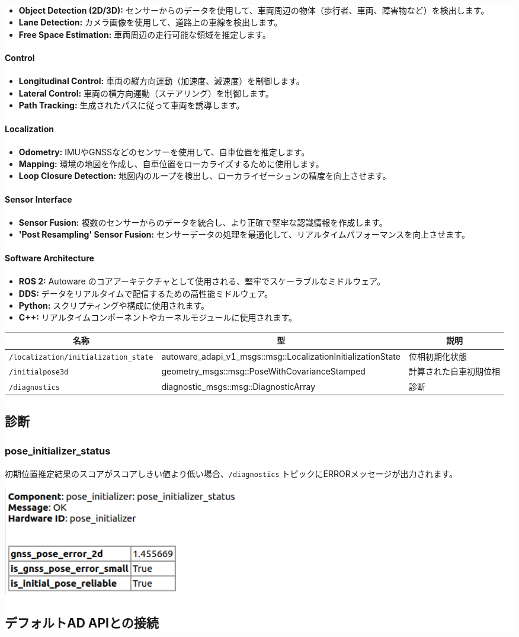 - **Object Detection (2D/3D):** センサーからのデータを使用して、車両周辺の物体（歩行者、車両、障害物など）を検出します。
- **Lane Detection:** カメラ画像を使用して、道路上の車線を検出します。
- **Free Space Estimation:** 車両周辺の走行可能な領域を推定します。

#### Control

- **Longitudinal Control:** 車両の縦方向運動（加速度、減速度）を制御します。
- **Lateral Control:** 車両の横方向運動（ステアリング）を制御します。
- **Path Tracking:** 生成されたパスに従って車両を誘導します。

#### Localization

- **Odometry:** IMUやGNSSなどのセンサーを使用して、自車位置を推定します。
- **Mapping:** 環境の地図を作成し、自車位置をローカライズするために使用します。
- **Loop Closure Detection:** 地図内のループを検出し、ローカライゼーションの精度を向上させます。

#### Sensor Interface

- **Sensor Fusion:** 複数のセンサーからのデータを統合し、より正確で堅牢な認識情報を作成します。
- **'Post Resampling' Sensor Fusion:** センサーデータの処理を最適化して、リアルタイムパフォーマンスを向上させます。

#### Software Architecture

- **ROS 2:** Autoware のコアアーキテクチャとして使用される、堅牢でスケーラブルなミドルウェア。
- **DDS:** データをリアルタイムで配信するための高性能ミドルウェア。
- **Python:** スクリプティングや構成に使用されます。
- **C++:** リアルタイムコンポーネントやカーネルモジュールに使用されます。

| 名称                                 | 型                                                           | 説明                   |
| ------------------------------------ | ------------------------------------------------------------ | ---------------------- |
| `/localization/initialization_state` | autoware_adapi_v1_msgs::msg::LocalizationInitializationState | 位相初期化状態         |
| `/initialpose3d`                     | geometry_msgs::msg::PoseWithCovarianceStamped                | 計算された自車初期位相 |
| `/diagnostics`                       | diagnostic_msgs::msg::DiagnosticArray                        | 診断                   |

## 診断

### pose_initializer_status

初期位置推定結果のスコアがスコアしきい値より低い場合、`/diagnostics` トピックにERRORメッセージが出力されます。

<img src="./media/diagnostic_pose_reliability.png" alt="drawing" width="400"/>

## デフォルトAD APIとの接続
